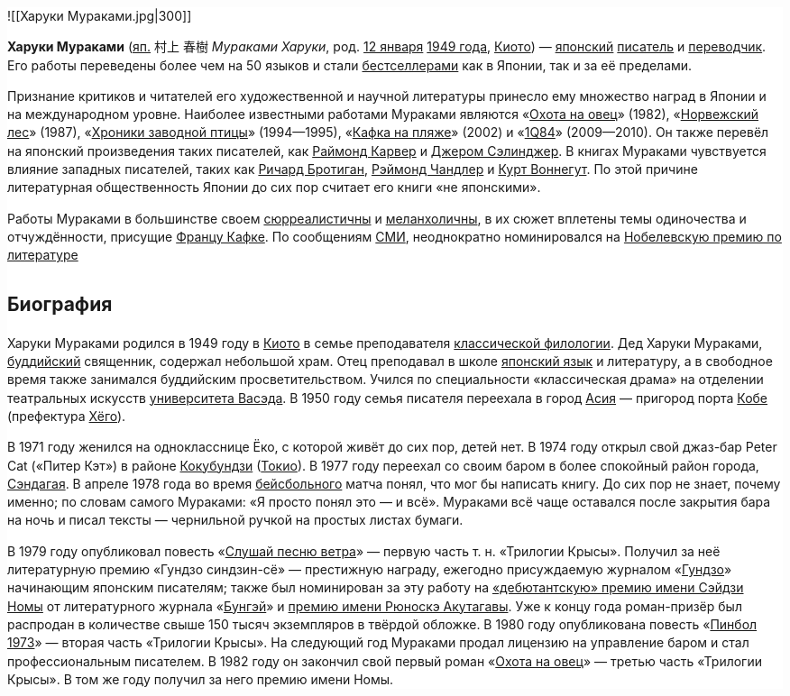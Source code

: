 ![[Харуки Мураками.jpg|300]]

**Харуки Мураками** ([яп.](https://ru.wikipedia.org/wiki/Японский_язык) 村上 春樹 *Мураками Харуки*, род. [12 января](https://ru.wikipedia.org/wiki/12_января) [1949 года](https://ru.wikipedia.org/wiki/1949_год), [Киото](https://ru.wikipedia.org/wiki/Киото)) — [японский](https://ru.wikipedia.org/wiki/Япония) [писатель](https://ru.wikipedia.org/wiki/Писатель) и [переводчик](https://ru.wikipedia.org/wiki/Переводчик). Его работы переведены более чем на 50 языков и стали [бестселлерами](https://ru.wikipedia.org/wiki/Бестселлер) как в Японии, так и за её пределами.

Признание критиков и читателей его художественной и научной  литературы принесло ему множество наград в Японии и на международном  уровне. Наиболее известными работами Мураками являются «[Охота на овец](https://ru.wikipedia.org/wiki/Охота_на_овец)» (1982), «[Норвежский лес](https://ru.wikipedia.org/wiki/Норвежский_лес)» (1987), «[Хроники заводной птицы](https://ru.wikipedia.org/wiki/Хроники_заводной_птицы)» (1994—1995), «[Кафка на пляже](https://ru.wikipedia.org/wiki/Кафка_на_пляже)» (2002) и «[1Q84](https://ru.wikipedia.org/wiki/1Q84)» (2009—2010). Он также перевёл на японский произведения таких писателей, как [Раймонд Карвер](https://ru.wikipedia.org/wiki/Карвер,_Раймонд) и [Джером Сэлинджер](https://ru.wikipedia.org/wiki/Сэлинджер,_Джером_Дэвид). В книгах Мураками чувствуется влияние западных писателей, таких как [Ричард Бротиган](https://ru.wikipedia.org/wiki/Бротиган,_Ричард), [Рэймонд Чандлер](https://ru.wikipedia.org/wiki/Чандлер,_Рэймонд) и [Курт Воннегут](https://ru.wikipedia.org/wiki/Воннегут,_Курт). По этой причине литературная общественность Японии до сих пор считает его книги «не японскими».

Работы Мураками в большинстве своем [сюрреалистичны](https://ru.wikipedia.org/wiki/Сюрреализм) и [меланхоличны](https://ru.wikipedia.org/wiki/Меланхолия), в их сюжет вплетены темы одиночества и отчуждённости, присущие [Францу Кафке](https://ru.wikipedia.org/wiki/Кафка,_Франц). По сообщениям [СМИ](https://ru.wikipedia.org/wiki/СМИ), неоднократно номинировался на [Нобелевскую премию по литературе](https://ru.wikipedia.org/wiki/Нобелевская_премия_по_литературе)

## Биография

Харуки Мураками родился в 1949 году в [Киото](https://ru.wikipedia.org/wiki/Киото) в семье преподавателя [классической филологии](https://ru.wikipedia.org/wiki/Классическая_филология). Дед Харуки Мураками, [буддийский](https://ru.wikipedia.org/wiki/Буддизм) священник, содержал небольшой храм. Отец преподавал в школе [японский язык](https://ru.wikipedia.org/wiki/Японский_язык) и литературу, а в свободное время также занимался буддийским  просветительством. Учился по специальности «классическая драма» на  отделении театральных искусств [университета Васэда](https://ru.wikipedia.org/wiki/Университет_Васэда). В 1950 году семья писателя переехала в город [Асия](https://ru.wikipedia.org/wiki/Асия_(город)) — пригород порта [Кобе](https://ru.wikipedia.org/wiki/Кобе) (префектура [Хёго](https://ru.wikipedia.org/wiki/Хёго)).

В 1971 году женился на однокласснице Ёко, с которой живёт до сих  пор, детей нет. В 1974 году открыл свой джаз-бар Peter Cat («Питер Кэт») в районе [Кокубундзи](https://ru.wikipedia.org/wiki/Кокубундзи) ([Токио](https://ru.wikipedia.org/wiki/Токио)). В 1977 году переехал со своим баром в более спокойный район города, [Сэндагая](https://ru.wikipedia.org/w/index.php?title=Сэндагая&action=edit&redlink=1). В апреле 1978 года во время [бейсбольного](https://ru.wikipedia.org/wiki/Бейсбол) матча понял, что мог бы написать книгу. До сих пор не знает, почему  именно; по словам самого Мураками: «Я просто понял это — и всё».  Мураками всё чаще оставался после закрытия бара на ночь и писал тексты — чернильной ручкой на простых листах бумаги.

В 1979 году опубликовал повесть «[Слушай песню ветра](https://ru.wikipedia.org/wiki/Слушай_песню_ветра)» — первую часть т. н. «Трилогии Крысы». Получил за неё литературную премию «Гундзо синдзин-сё» — престижную награду, ежегодно присуждаемую  журналом «[Гундзо](https://ru.wikipedia.org/wiki/Гундзо)» начинающим японским писателям; также был номинирован за эту работу на [«дебютантскую» премию имени Сэйдзи Номы](https://ru.wikipedia.org/wiki/Литературная_премия_имени_Номы) от литературного журнала «[Бунгэй](https://ru.wikipedia.org/wiki/Бунгэй)» и [премию имени Рюноскэ Акутагавы](https://ru.wikipedia.org/wiki/Премия_имени_Рюноскэ_Акутагавы). Уже к концу года роман-призёр был распродан в количестве свыше 150  тысяч экземпляров в твёрдой обложке. В 1980 году опубликована повесть «[Пинбол 1973](https://ru.wikipedia.org/wiki/Пинбол_1973)» — вторая часть «Трилогии Крысы». На следующий год Мураками продал  лицензию на управление баром и стал профессиональным писателем. В  1982 году он закончил свой первый роман «[Охота на овец](https://ru.wikipedia.org/wiki/Охота_на_овец)» — третью часть «Трилогии Крысы». В том же году получил за него премию имени Номы.
